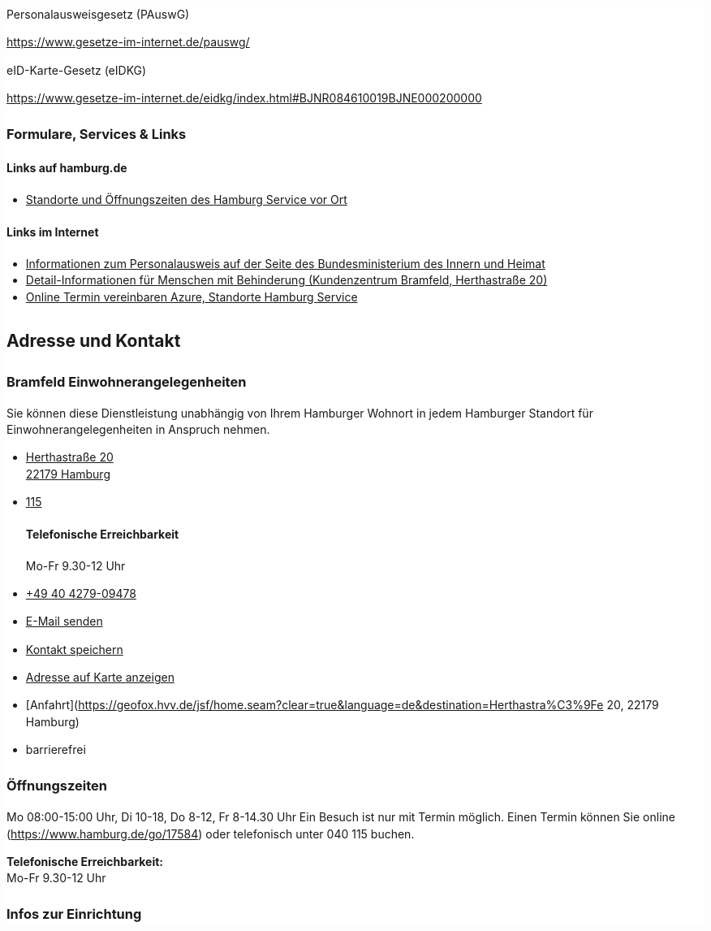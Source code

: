 Personalausweisgesetz (PAuswG)  
  
<https://www.gesetze-im-internet.de/pauswg/>  
  
  
  
eID-Karte-Gesetz (eIDKG)  
  
<https://www.gesetze-im-internet.de/eidkg/index.html#BJNR084610019BJNE000200000>

### Formulare, Services & Links

#### Links auf hamburg.de

* [Standorte und Öffnungszeiten des Hamburg Service vor Ort](https://www.hamburg.de/go/17584)

#### Links im Internet

* [Informationen zum Personalausweis auf der Seite des Bundesministerium des Innern und Heimat](https://www.personalausweisportal.de/)
* [Detail-Informationen für Menschen mit Behinderung (Kundenzentrum Bramfeld, Herthastraße 20)](https://geofox.hvv.de/jsf/showMobiInformation.seam?id=2620)
* [Online Termin vereinbaren Azure, Standorte Hamburg Service](https://driveport.de/termine/?MA=1)

Adresse und Kontakt
-------------------

### Bramfeld Einwohnerangelegenheiten

Sie können diese Dienstleistung unabhängig von Ihrem Hamburger Wohnort in jedem Hamburger Standort für Einwohnerangelegenheiten in Anspruch nehmen.

* [Herthastraße 20   
  22179 Hamburg](#)
* [115](tel:+4940115 "115")

  #### Telefonische Erreichbarkeit

  Mo-Fr 9.30-12 Uhr
* [+49 40 4279-09478](tel:+4940427909478 "+49 40 4279-09478")
* [E-Mail senden](mailto:mobilesteamost@hamburgservice.de)
* [Kontakt speichern](//iason.hamburg.de/befi/info/vcard/111147488/ "Kontakt speichern")
* [Adresse auf Karte anzeigen](#)
* [Anfahrt](https://geofox.hvv.de/jsf/home.seam?clear=true&language=de&destination=Herthastra%C3%9Fe 20, 22179 Hamburg)
* barrierefrei

### Öffnungszeiten

Mo 08:00-15:00 Uhr, Di 10-18, Do 8-12, Fr 8-14.30 Uhr Ein Besuch ist nur mit Termin möglich. Einen Termin können Sie online (https://www.hamburg.de/go/17584) oder telefonisch unter 040 115 buchen.

**Telefonische Erreichbarkeit:**  
Mo-Fr 9.30-12 Uhr

### Infos zur Einrichtung
